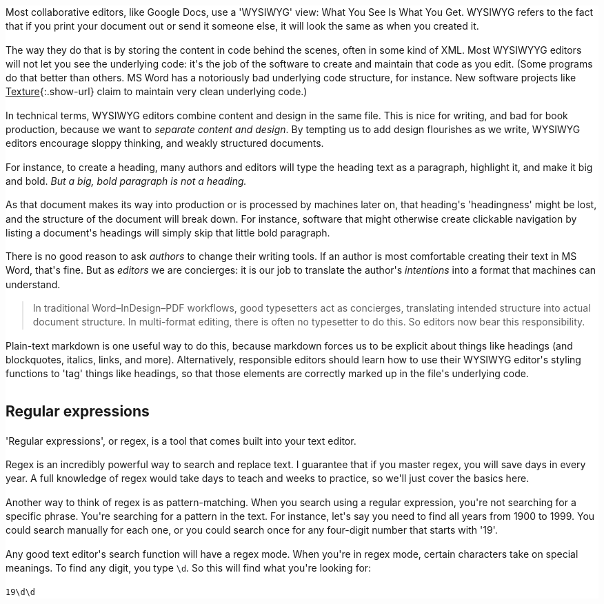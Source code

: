 Most collaborative editors, like Google Docs, use a 'WYSIWYG' view: What You See Is What You Get. WYSIWYG refers to the fact that if you print your document out or send it someone else, it will look the same as when you created it. 

The way they do that is by storing the content in code behind the scenes, often in some kind of XML. Most WYSIWYYG editors will not let you see the underlying code: it's the job of the software to create and maintain that code as you edit. (Some programs do that better than others. MS Word has a notoriously bad underlying code structure, for instance. New software projects like [Texture](http://substance.io/texture/){:.show-url} claim to maintain very clean underlying code.)

In technical terms, WYSIWYG editors combine content and design in the same file. This is nice for writing, and bad for book production, because we want to *separate content and design*. By tempting us to add design flourishes as we write, WYSIWYG editors encourage sloppy thinking, and weakly structured documents. 

For instance, to create a heading, many authors and editors will type the heading text as a paragraph, highlight it, and make it big and bold. *But a big, bold paragraph is not a heading.*

As that document makes its way into production or is processed by machines later on, that heading's 'headingness' might be lost, and the structure of the document will break down. For instance, software that might otherwise create clickable navigation by listing a document's headings will simply skip that little bold paragraph.

There is no good reason to ask *authors* to change their writing tools. If an author is most comfortable creating their text in MS Word, that's fine. But as *editors* we are concierges: it is our job to translate the author's *intentions* into a format that machines can understand.

> In traditional Word–InDesign–PDF workflows, good typesetters act as concierges, translating intended structure into actual document structure. In multi-format editing, there is often no typesetter to do this. So editors now bear this responsibility.

Plain-text markdown is one useful way to do this, because markdown forces us to be explicit about things like headings (and blockquotes, italics, links, and more). Alternatively, responsible editors should learn how to use their WYSIWYG editor's styling functions to 'tag' things like headings, so that those elements are correctly marked up in the file's underlying code.

## Regular expressions

'Regular expressions', or regex, is a tool that comes built into your text editor.

Regex is an incredibly powerful way to search and replace text. I guarantee that if you master regex, you will save days in every year. A full knowledge of regex would take days to teach and weeks to practice, so we'll just cover the basics here.

Another way to think of regex is as pattern-matching. When you search using a regular expression, you're not searching for a specific phrase. You're searching for a pattern in the text. For instance, let's say you need to find all years from 1900 to 1999. You could search manually for each one, or you could search once for any four-digit number that starts with '19'.

Any good text editor's search function will have a regex mode. When you're in regex mode, certain characters take on special meanings. To find any digit, you type `\d`. So this will find what you're looking for:

```regex
19\d\d
```
